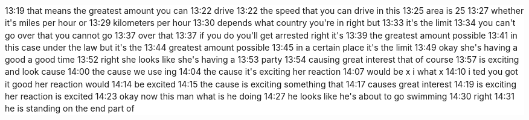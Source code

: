 13:19
that means the greatest amount you can
13:22
drive
13:22
the speed that you can drive in this
13:25
area is 25
13:27
whether it's miles per hour or
13:29
kilometers per hour
13:30
depends what country you're in right but
13:33
it's the limit
13:34
you can't go over that you cannot go
13:37
over that
13:37
if you do you'll get arrested right it's
13:39
the greatest amount possible
13:41
in this case under the law but it's the
13:44
greatest amount possible
13:45
in a certain place it's the limit
13:49
okay she's having a good a good time
13:52
right she looks like she's having a
13:53
party
13:54
causing great interest that of course
13:57
is exciting and look cause
14:00
the cause we use ing
14:04
the cause it's exciting her reaction
14:07
would be x i what x
14:10
i ted you got it good her reaction would
14:14
be excited
14:15
the cause is exciting something that
14:17
causes great interest
14:19
is exciting her reaction is excited
14:23
okay now this man what is he doing
14:27
he looks like he's about to go swimming
14:30
right
14:31
he is standing on the end part of